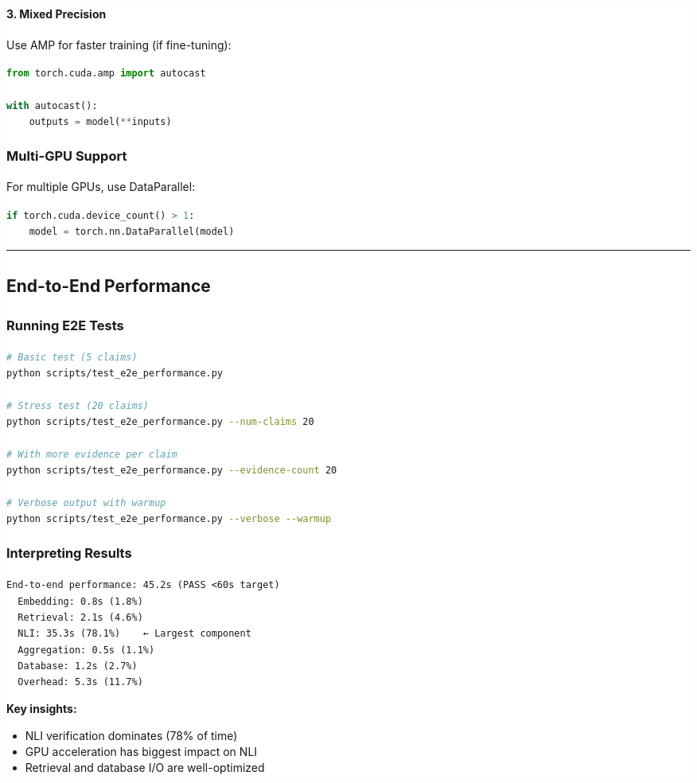 #### 3. Mixed Precision

Use AMP for faster training (if fine-tuning):

```python
from torch.cuda.amp import autocast

with autocast():
    outputs = model(**inputs)
```

### Multi-GPU Support

For multiple GPUs, use DataParallel:

```python
if torch.cuda.device_count() > 1:
    model = torch.nn.DataParallel(model)
```

---

## End-to-End Performance

### Running E2E Tests

```bash
# Basic test (5 claims)
python scripts/test_e2e_performance.py

# Stress test (20 claims)
python scripts/test_e2e_performance.py --num-claims 20

# With more evidence per claim
python scripts/test_e2e_performance.py --evidence-count 20

# Verbose output with warmup
python scripts/test_e2e_performance.py --verbose --warmup
```

### Interpreting Results

```text
End-to-end performance: 45.2s (PASS <60s target)
  Embedding: 0.8s (1.8%)
  Retrieval: 2.1s (4.6%)
  NLI: 35.3s (78.1%)    ← Largest component
  Aggregation: 0.5s (1.1%)
  Database: 1.2s (2.7%)
  Overhead: 5.3s (11.7%)
```

**Key insights:**
- NLI verification dominates (78% of time)
- GPU acceleration has biggest impact on NLI
- Retrieval and database I/O are well-optimized

